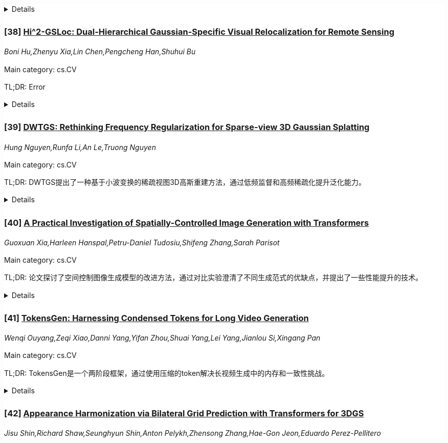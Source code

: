 
<details><summary>Details</summary></details>


### [38] [Hi^2-GSLoc: Dual-Hierarchical Gaussian-Specific Visual Relocalization for Remote Sensing](https://arxiv.org/abs/2507.15683)
*Boni Hu,Zhenyu Xia,Lin Chen,Pengcheng Han,Shuhui Bu*

Main category: cs.CV

TL;DR: Error


<details><summary>Details</summary></details>


### [39] [DWTGS: Rethinking Frequency Regularization for Sparse-view 3D Gaussian Splatting](https://arxiv.org/abs/2507.15690)
*Hung Nguyen,Runfa Li,An Le,Truong Nguyen*

Main category: cs.CV

TL;DR: DWTGS提出了一种基于小波变换的稀疏视图3D高斯重建方法，通过低频监督和高频稀疏化提升泛化能力。


<details><summary>Details</summary></details>


### [40] [A Practical Investigation of Spatially-Controlled Image Generation with Transformers](https://arxiv.org/abs/2507.15724)
*Guoxuan Xia,Harleen Hanspal,Petru-Daniel Tudosiu,Shifeng Zhang,Sarah Parisot*

Main category: cs.CV

TL;DR: 论文探讨了空间控制图像生成模型的改进方法，通过对比实验澄清了不同生成范式的优缺点，并提出了一些性能提升的技术。


<details><summary>Details</summary></details>


### [41] [TokensGen: Harnessing Condensed Tokens for Long Video Generation](https://arxiv.org/abs/2507.15728)
*Wenqi Ouyang,Zeqi Xiao,Danni Yang,Yifan Zhou,Shuai Yang,Lei Yang,Jianlou Si,Xingang Pan*

Main category: cs.CV

TL;DR: TokensGen是一个两阶段框架，通过使用压缩的token解决长视频生成中的内存和一致性挑战。


<details><summary>Details</summary></details>


### [42] [Appearance Harmonization via Bilateral Grid Prediction with Transformers for 3DGS](https://arxiv.org/abs/2507.15748)
*Jisu Shin,Richard Shaw,Seunghyun Shin,Anton Pelykh,Zhensong Zhang,Hae-Gon Jeon,Eduardo Perez-Pellitero*
